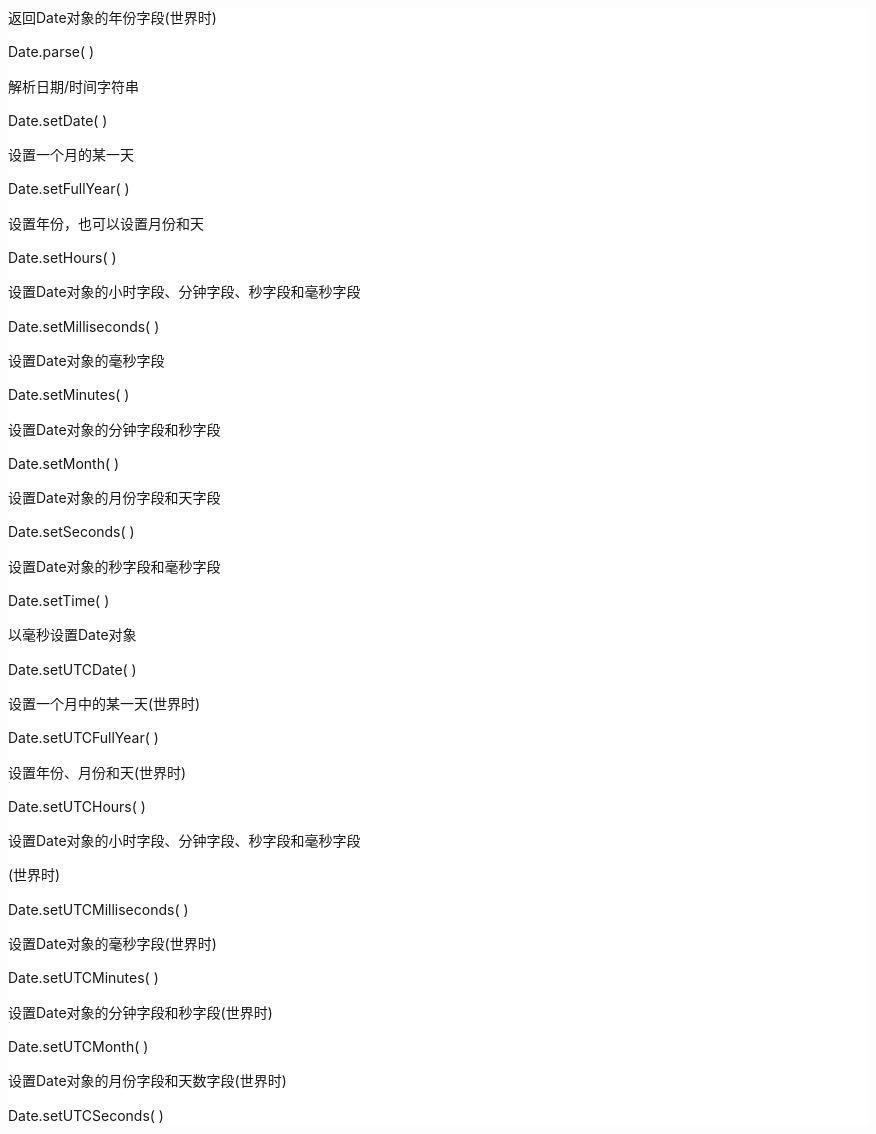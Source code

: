 返回Date对象的年份字段(世界时) 

Date.parse( ) 

解析日期/时间字符串 

Date.setDate( ) 

设置一个月的某一天 

Date.setFullYear( ) 

设置年份，也可以设置月份和天 

Date.setHours( ) 

设置Date对象的小时字段、分钟字段、秒字段和毫秒字段 

Date.setMilliseconds( ) 

设置Date对象的毫秒字段 

Date.setMinutes( ) 

设置Date对象的分钟字段和秒字段 

Date.setMonth( ) 

设置Date对象的月份字段和天字段 

Date.setSeconds( ) 

设置Date对象的秒字段和毫秒字段 

Date.setTime( ) 

以毫秒设置Date对象 

Date.setUTCDate( ) 

设置一个月中的某一天(世界时) 

Date.setUTCFullYear( ) 

设置年份、月份和天(世界时) 

Date.setUTCHours( ) 

设置Date对象的小时字段、分钟字段、秒字段和毫秒字段 

(世界时) 

Date.setUTCMilliseconds( ) 

设置Date对象的毫秒字段(世界时) 

Date.setUTCMinutes( ) 

设置Date对象的分钟字段和秒字段(世界时) 

Date.setUTCMonth( ) 

设置Date对象的月份字段和天数字段(世界时) 

Date.setUTCSeconds( ) 
